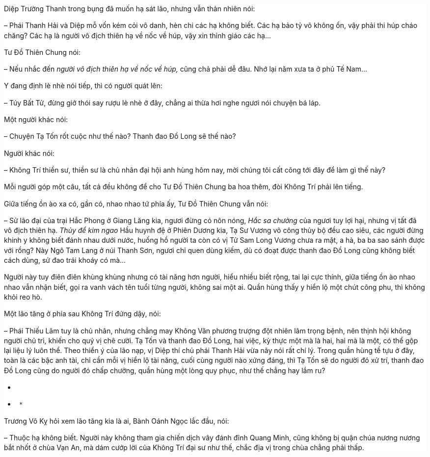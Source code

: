 Diệp Trường Thanh trong bụng đã muốn hạ sát lão, nhưng vẫn thản nhiên nói:

– Phái Thanh Hải và Diệp mỗ vốn kém cỏi vô danh, hèn chi các hạ không biết. Các hạ bảo tỷ võ không ổn, vậy phải thi húp cháo chăng? Các hạ là người vô địch thiên hạ về nốc về húp, vậy xin thỉnh giáo các hạ…

Tư Đồ Thiên Chung nói:

– Nếu nhắc đến _người vô địch thiên hạ về nốc về húp,_ cũng chả phải dễ đâu. Nhớ lại năm xưa ta ở phủ Tế Nam…

Y đang định lè nhè nói tiếp, thì có người quát lên:

– Túy Bất Tử, đừng giở thói say rượu lè nhè ở đây, chẳng ai thừa hơi nghe ngươi nói chuyện bá láp.

Một người khác nói:

– Chuyện Tạ Tốn rốt cuộc như thế nào? Thanh đao Đồ Long sẽ thế nào?

Người khác nói:

– Không Trí thiền sư, thiền sư là chủ nhân đại hội anh hùng hôm nay, mời chúng tôi cất công tới đây để làm gì thế này?

Mỗi người góp một câu, tất cả đều không để cho Tư Đồ Thiên Chung ba hoa thêm, đòi Không Trí phải lên tiếng.

Giữa tiếng ồn ào xa có, gần có, nhao nhao tứ phía ấy, Tư Đồ Thiên Chung vẫn nói:

– Sử lão đại của trại Hắc Phong ở Giang Lăng kia, ngươi đừng có nôn nóng, _Hắc sa chưởng_ của ngươi tuy lợi hại, nhưng vị tất đã vô địch thiên hạ. _Thủy để kim ngao_ Hầu huynh đệ ở Phiên Dương kia, Tạ Sư Vương võ công thủy bộ đều cao siêu, các người đừng khinh y không biết đánh nhau dưới nước, huống hồ người ta còn có vị Tử Sam Long Vương chưa ra mặt, a hà, ba ba sao sánh được với rồng? Này Ngô Tam Lang ở núi Thanh Sơn, ngươi chỉ quen dùng kiếm, dù có đoạt được thanh đao Đồ Long cũng không biết cách dùng, sử đao trái khoáy có mà…

Người này tuy điên điên khùng khùng nhưng có tài năng hơn người, hiểu nhiều biết rộng, tai lại cực thính, giữa tiếng ồn ào nhao nhao vẫn nhận biết, gọi ra vanh vách tên tuổi từng người, không sai một ai. Quần hùng thấy y hiển lộ một chút công phu, thì không khỏi reo hò.

Một lão tăng ở phía sau Không Trí đứng dậy, nói:

– Phái Thiếu Lâm tuy là chủ nhân, nhưng chẳng may Không Văn phương trượng đột nhiên lâm trọng bệnh, nên thịnh hội không người chủ trì, khiến cho quý vị chê cười. Tạ Tốn và thanh đao Đồ Long, hai việc, kỳ thực một mà là hai, hai mà là một, có thể gộp lại liệu lý luôn thể. Theo thiển ý của lão nạp, vị Diệp thí chủ phái Thanh Hải vừa nãy nói rất chí lý. Trong quần hùng tề tựu ở đây, toàn là các bậc anh tài, chỉ cần mỗi vị hiển lộ tài năng, cuối cùng người nào xứng đáng, thì Tạ Tốn sẽ do người đó xử trí, thanh đao Đồ Long cũng do người đó chấp chưởng, quần hùng một lòng quy phục, như thế chẳng hay lắm ru?

*

*      *

Trương Vô Kỵ hỏi xem lão tăng kia là ai, Bành Oánh Ngọc lắc đầu, nói:

– Thuộc hạ không biết. Người này không tham gia chiến dịch vây đánh đỉnh Quang Minh, cũng không bị quận chúa nương nương bắt nhốt ở chùa Vạn An, mà dám cướp lời của Không Trí đại sư như thế, chắc địa vị trong chùa chẳng phải thấp.
